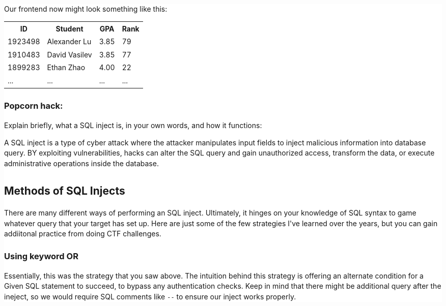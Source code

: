 Our frontend now might look something like this:
<table>
    <tr>
        <th>ID</th>
        <th>Student</th>
        <th>GPA</th>
        <th>Rank</th>
    </tr>
    <tr>
        <td>1923498</td>
        <td>Alexander Lu</td>
        <td>3.85</td>
        <td>79</td>
    </tr>
    <tr>
        <td>1910483</td>
        <td>David Vasilev</td>
        <td>3.85</td>
        <td>77</td>
    </tr>
    <tr>
        <td>1899283</td>
        <td>Ethan Zhao</td>
        <td>4.00</td>
        <td>22</td>
    </tr>
    <tr>
        <td>...</td>
        <td>...</td>
        <td>...</td>
        <td>...</td>
    </tr>
</table>  

### Popcorn hack:  
Explain briefly, what a SQL inject is, in your own words, and how it functions:

A SQL inject is a type of cyber attack where the attacker manipulates input fields to inject malicious information into database query. BY exploiting vulnerabilities, hacks can alter the SQL query and gain unauthorized access, transform the data, or execute administrative operations inside the database.

## Methods of SQL Injects
There are many different ways of performing an SQL inject. Ultimately, it hinges on your knowledge of SQL syntax to game whatever query that your target has set up. Here are just some of the few strategies I've learned over the years, but you can gain addiitonal practice from doing CTF challenges.

### Using keyword OR
Essentially, this was the strategy that you saw above. The intuition behind this strategy is offering an alternate condition for a Given SQL statement to succeed, to bypass any authentication checks. Keep in mind that there might be additional query after the ineject, so we would require SQL comments like `--` to ensure our inject works properly.
